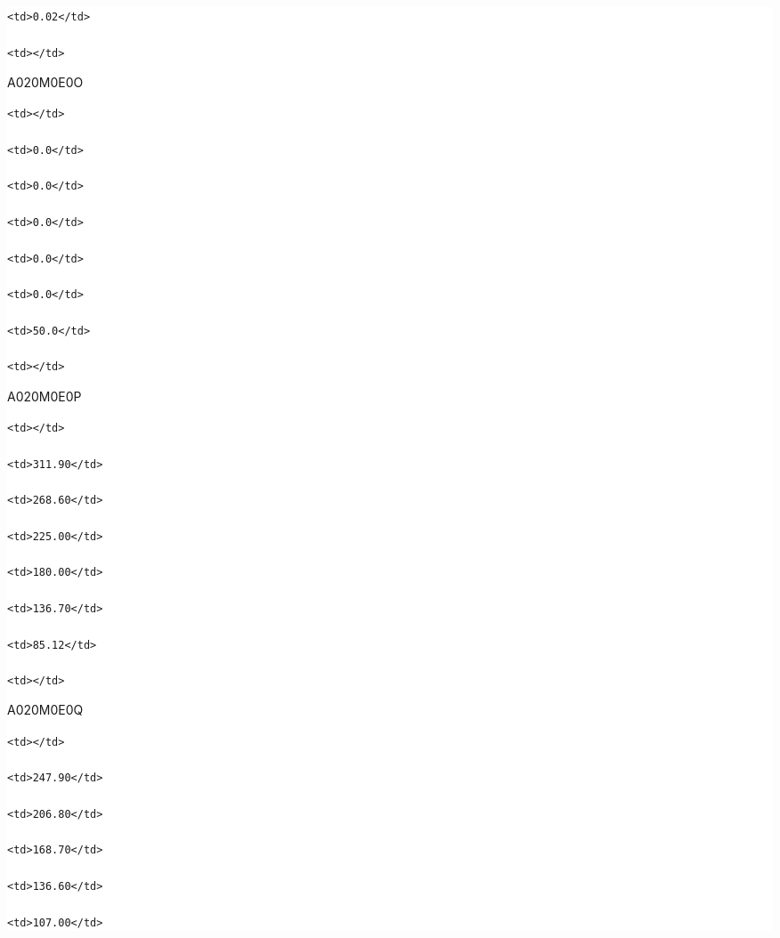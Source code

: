     <td>0.02</td>
    
    <td></td>
    

</tr>

<tr>
    <td>A020M0E0O</td>
    
    <td></td>
    
    <td>0.0</td>
    
    <td>0.0</td>
    
    <td>0.0</td>
    
    <td>0.0</td>
    
    <td>0.0</td>
    
    <td>50.0</td>
    
    <td></td>
    

</tr>

<tr>
    <td>A020M0E0P</td>
    
    <td></td>
    
    <td>311.90</td>
    
    <td>268.60</td>
    
    <td>225.00</td>
    
    <td>180.00</td>
    
    <td>136.70</td>
    
    <td>85.12</td>
    
    <td></td>
    

</tr>

<tr>
    <td>A020M0E0Q</td>
    
    <td></td>
    
    <td>247.90</td>
    
    <td>206.80</td>
    
    <td>168.70</td>
    
    <td>136.60</td>
    
    <td>107.00</td>
    